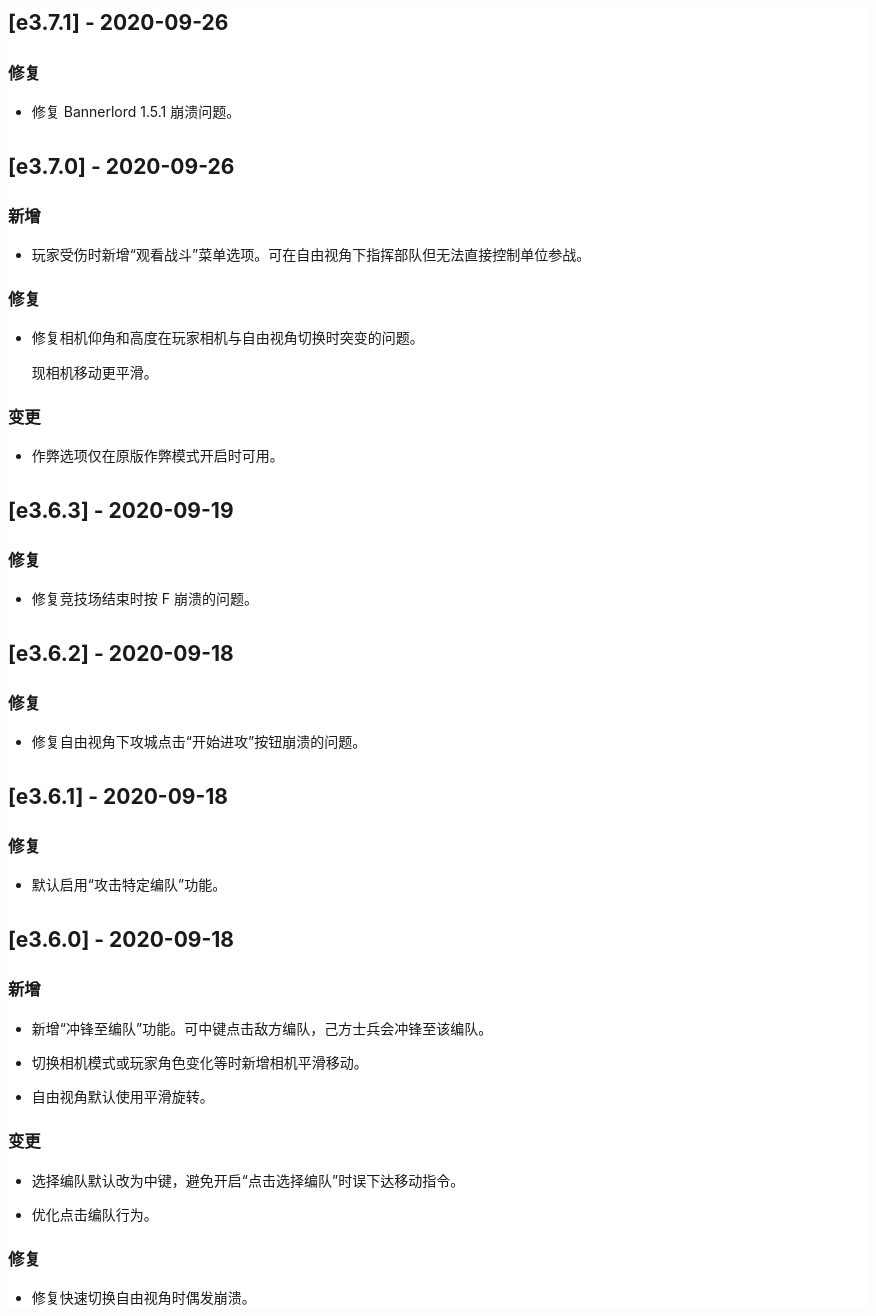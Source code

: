 ## [e3.7.1] - 2020-09-26
### 修复
- 修复 Bannerlord 1.5.1 崩溃问题。

## [e3.7.0] - 2020-09-26
### 新增
- 玩家受伤时新增“观看战斗”菜单选项。可在自由视角下指挥部队但无法直接控制单位参战。

### 修复
- 修复相机仰角和高度在玩家相机与自由视角切换时突变的问题。

  现相机移动更平滑。

### 变更
- 作弊选项仅在原版作弊模式开启时可用。

## [e3.6.3] - 2020-09-19
### 修复
- 修复竞技场结束时按 F 崩溃的问题。

## [e3.6.2] - 2020-09-18
### 修复
- 修复自由视角下攻城点击“开始进攻”按钮崩溃的问题。

## [e3.6.1] - 2020-09-18
### 修复
- 默认启用“攻击特定编队”功能。

## [e3.6.0] - 2020-09-18
### 新增
- 新增“冲锋至编队”功能。可中键点击敌方编队，己方士兵会冲锋至该编队。

- 切换相机模式或玩家角色变化等时新增相机平滑移动。

- 自由视角默认使用平滑旋转。

### 变更
- 选择编队默认改为中键，避免开启“点击选择编队”时误下达移动指令。

- 优化点击编队行为。

### 修复
- 修复快速切换自由视角时偶发崩溃。

